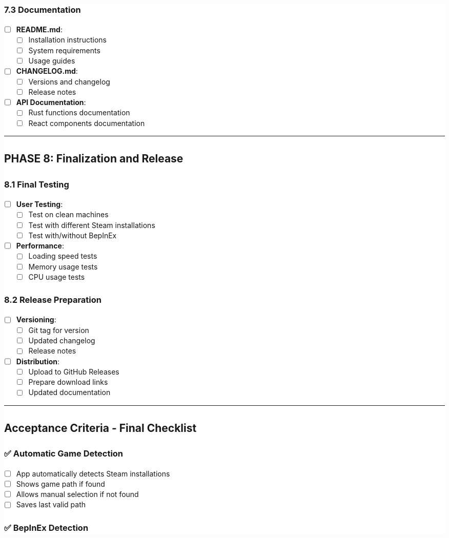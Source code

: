 ### 7.3 Documentation

- [ ] **README.md**:
  - [ ] Installation instructions
  - [ ] System requirements
  - [ ] Usage guides
- [ ] **CHANGELOG.md**:
  - [ ] Versions and changelog
  - [ ] Release notes
- [ ] **API Documentation**:
  - [ ] Rust functions documentation
  - [ ] React components documentation

---

## PHASE 8: Finalization and Release

### 8.1 Final Testing

- [ ] **User Testing**:
  - [ ] Test on clean machines
  - [ ] Test with different Steam installations
  - [ ] Test with/without BepInEx
- [ ] **Performance**:
  - [ ] Loading speed tests
  - [ ] Memory usage tests
  - [ ] CPU usage tests

### 8.2 Release Preparation

- [ ] **Versioning**:
  - [ ] Git tag for version
  - [ ] Updated changelog
  - [ ] Release notes
- [ ] **Distribution**:
  - [ ] Upload to GitHub Releases
  - [ ] Prepare download links
  - [ ] Updated documentation

---

## Acceptance Criteria - Final Checklist

### ✅ Automatic Game Detection

- [ ] App automatically detects Steam installations
- [ ] Shows game path if found
- [ ] Allows manual selection if not found
- [ ] Saves last valid path

### ✅ BepInEx Detection
